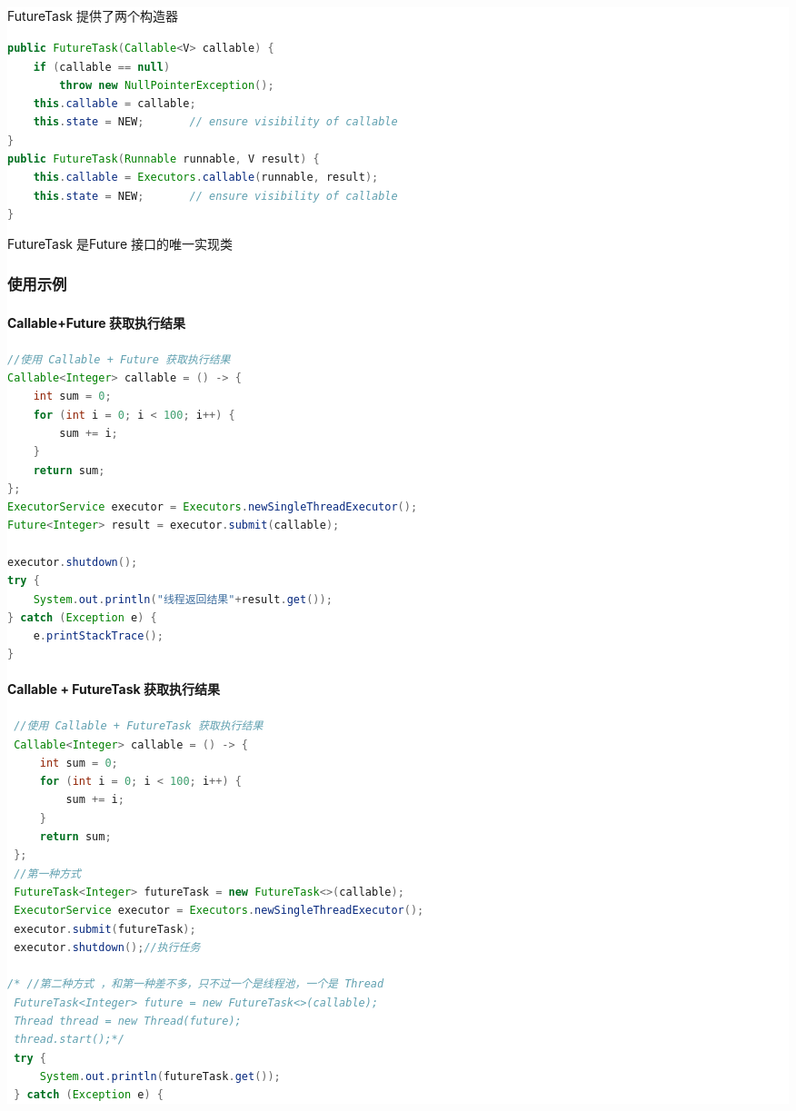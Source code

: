 FutureTask 提供了两个构造器

```java
public FutureTask(Callable<V> callable) {
    if (callable == null)
        throw new NullPointerException();
    this.callable = callable;
    this.state = NEW;       // ensure visibility of callable
}
public FutureTask(Runnable runnable, V result) {
    this.callable = Executors.callable(runnable, result);
    this.state = NEW;       // ensure visibility of callable
}
```

FutureTask 是Future 接口的唯一实现类



### 使用示例

#### Callable+Future 获取执行结果

```java
//使用 Callable + Future 获取执行结果
Callable<Integer> callable = () -> {
    int sum = 0;
    for (int i = 0; i < 100; i++) {
        sum += i;
    }
    return sum;
};
ExecutorService executor = Executors.newSingleThreadExecutor();
Future<Integer> result = executor.submit(callable);

executor.shutdown();
try {
    System.out.println("线程返回结果"+result.get());
} catch (Exception e) {
    e.printStackTrace();
}
```

#### Callable + FutureTask 获取执行结果

```java
 //使用 Callable + FutureTask 获取执行结果
 Callable<Integer> callable = () -> {
     int sum = 0;
     for (int i = 0; i < 100; i++) {
         sum += i;
     }
     return sum;
 };
 //第一种方式
 FutureTask<Integer> futureTask = new FutureTask<>(callable);
 ExecutorService executor = Executors.newSingleThreadExecutor();
 executor.submit(futureTask);
 executor.shutdown();//执行任务

/* //第二种方式 ，和第一种差不多，只不过一个是线程池，一个是 Thread
 FutureTask<Integer> future = new FutureTask<>(callable);
 Thread thread = new Thread(future);
 thread.start();*/
 try {
     System.out.println(futureTask.get());
 } catch (Exception e) {
```